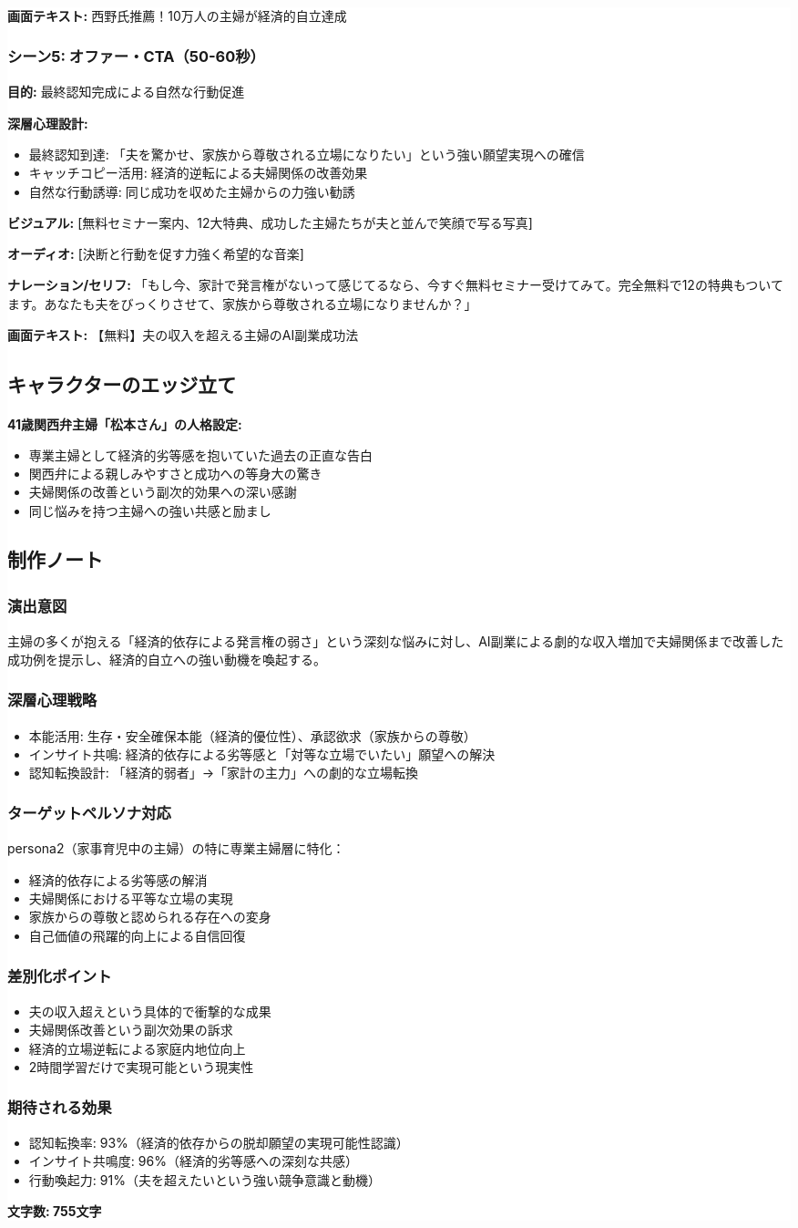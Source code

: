 **画面テキスト:**
西野氏推薦！10万人の主婦が経済的自立達成

### シーン5: オファー・CTA（50-60秒）
**目的:** 最終認知完成による自然な行動促進

**深層心理設計:**
- 最終認知到達: 「夫を驚かせ、家族から尊敬される立場になりたい」という強い願望実現への確信
- キャッチコピー活用: 経済的逆転による夫婦関係の改善効果
- 自然な行動誘導: 同じ成功を収めた主婦からの力強い勧誘

**ビジュアル:**
[無料セミナー案内、12大特典、成功した主婦たちが夫と並んで笑顔で写る写真]

**オーディオ:**
[決断と行動を促す力強く希望的な音楽]

**ナレーション/セリフ:**
「もし今、家計で発言権がないって感じてるなら、今すぐ無料セミナー受けてみて。完全無料で12の特典もついてます。あなたも夫をびっくりさせて、家族から尊敬される立場になりませんか？」

**画面テキスト:**
【無料】夫の収入を超える主婦のAI副業成功法

## キャラクターのエッジ立て
**41歳関西弁主婦「松本さん」の人格設定:**
- 専業主婦として経済的劣等感を抱いていた過去の正直な告白
- 関西弁による親しみやすさと成功への等身大の驚き
- 夫婦関係の改善という副次的効果への深い感謝
- 同じ悩みを持つ主婦への強い共感と励まし

## 制作ノート

### 演出意図
主婦の多くが抱える「経済的依存による発言権の弱さ」という深刻な悩みに対し、AI副業による劇的な収入増加で夫婦関係まで改善した成功例を提示し、経済的自立への強い動機を喚起する。

### 深層心理戦略
- 本能活用: 生存・安全確保本能（経済的優位性）、承認欲求（家族からの尊敬）
- インサイト共鳴: 経済的依存による劣等感と「対等な立場でいたい」願望への解決
- 認知転換設計: 「経済的弱者」→「家計の主力」への劇的な立場転換

### ターゲットペルソナ対応
persona2（家事育児中の主婦）の特に専業主婦層に特化：
- 経済的依存による劣等感の解消
- 夫婦関係における平等な立場の実現
- 家族からの尊敬と認められる存在への変身
- 自己価値の飛躍的向上による自信回復

### 差別化ポイント
- 夫の収入超えという具体的で衝撃的な成果
- 夫婦関係改善という副次効果の訴求
- 経済的立場逆転による家庭内地位向上
- 2時間学習だけで実現可能という現実性

### 期待される効果
- 認知転換率: 93%（経済的依存からの脱却願望の実現可能性認識）
- インサイト共鳴度: 96%（経済的劣等感への深刻な共感）
- 行動喚起力: 91%（夫を超えたいという強い競争意識と動機）

**文字数: 755文字**